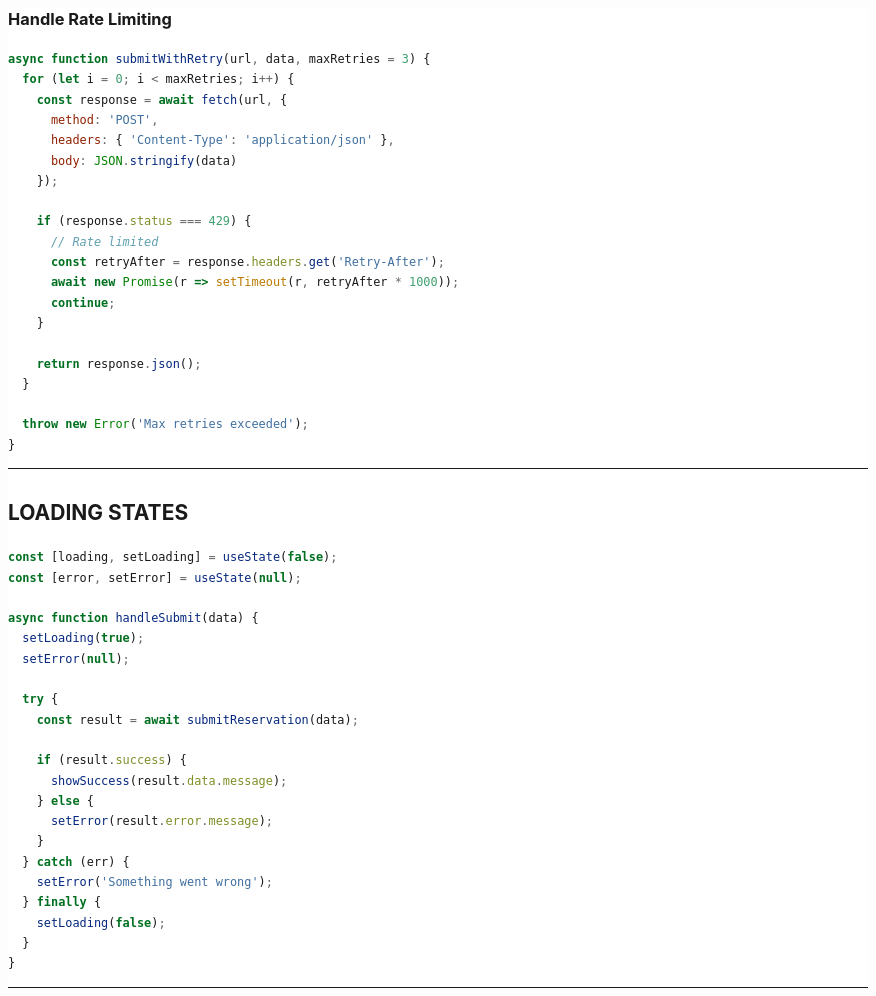### Handle Rate Limiting
```javascript
async function submitWithRetry(url, data, maxRetries = 3) {
  for (let i = 0; i < maxRetries; i++) {
    const response = await fetch(url, {
      method: 'POST',
      headers: { 'Content-Type': 'application/json' },
      body: JSON.stringify(data)
    });

    if (response.status === 429) {
      // Rate limited
      const retryAfter = response.headers.get('Retry-After');
      await new Promise(r => setTimeout(r, retryAfter * 1000));
      continue;
    }

    return response.json();
  }

  throw new Error('Max retries exceeded');
}
```

---

## LOADING STATES

```javascript
const [loading, setLoading] = useState(false);
const [error, setError] = useState(null);

async function handleSubmit(data) {
  setLoading(true);
  setError(null);

  try {
    const result = await submitReservation(data);

    if (result.success) {
      showSuccess(result.data.message);
    } else {
      setError(result.error.message);
    }
  } catch (err) {
    setError('Something went wrong');
  } finally {
    setLoading(false);
  }
}
```

---